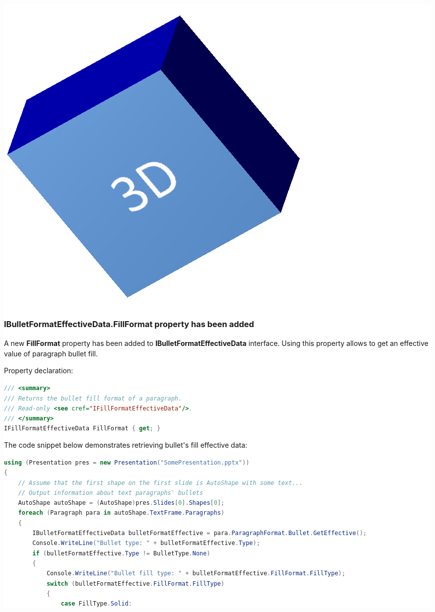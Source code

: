 ![todo:image_alt_text](img_01_01.png)


### **IBulletFormatEffectiveData.FillFormat property has been added** ###
A new **FillFormat** property has been added to **IBulletFormatEffectiveData** interface. Using this property allows to get an effective value of paragraph bullet fill.

Property declaration:
``` csharp  
/// <summary>
/// Returns the bullet fill format of a paragraph.
/// Read-only <see cref="IFillFormatEffectiveData"/>.
/// </summary>
IFillFormatEffectiveData FillFormat { get; }
```

The code snippet below demonstrates retrieving bullet's fill effective data:
``` csharp  
using (Presentation pres = new Presentation("SomePresentation.pptx"))
{
    // Assume that the first shape on the first slide is AutoShape with some text...
    // Output information about text paragraphs' bullets
    AutoShape autoShape = (AutoShape)pres.Slides[0].Shapes[0];
    foreach (Paragraph para in autoShape.TextFrame.Paragraphs)
    {
        IBulletFormatEffectiveData bulletFormatEffective = para.ParagraphFormat.Bullet.GetEffective();
        Console.WriteLine("Bullet type: " + bulletFormatEffective.Type);
        if (bulletFormatEffective.Type != BulletType.None)
        {
            Console.WriteLine("Bullet fill type: " + bulletFormatEffective.FillFormat.FillType);
            switch (bulletFormatEffective.FillFormat.FillType)
            {
                case FillType.Solid:
```